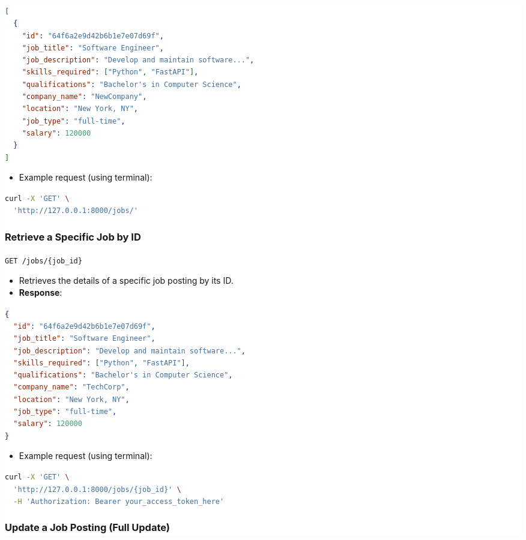 ```json
[
  {
    "id": "64f6a2e9d42b6b1e7e07d69f",
    "job_title": "Software Engineer",
    "job_description": "Develop and maintain software...",
    "skills_required": ["Python", "FastAPI"],
    "qualifications": "Bachelor's in Computer Science",
    "company_name": "NewCompany",
    "location": "New York, NY",
    "job_type": "full-time",
    "salary": 120000
  }
]
```

- Example request (using terminal):

```bash
curl -X 'GET' \
  'http://127.0.0.1:8000/jobs/'
```

### Retrieve a Specific Job by ID

```
GET /jobs/{job_id}
```

- Retrieves the details of a specific job posting by its ID.
- **Response**:

```json
{
  "id": "64f6a2e9d42b6b1e7e07d69f",
  "job_title": "Software Engineer",
  "job_description": "Develop and maintain software...",
  "skills_required": ["Python", "FastAPI"],
  "qualifications": "Bachelor's in Computer Science",
  "company_name": "TechCorp",
  "location": "New York, NY",
  "job_type": "full-time",
  "salary": 120000
}
```

- Example request (using terminal):

```bash
curl -X 'GET' \
  'http://127.0.0.1:8000/jobs/{job_id}' \
  -H 'Authorization: Bearer your_access_token_here'
```

### Update a Job Posting (Full Update)
